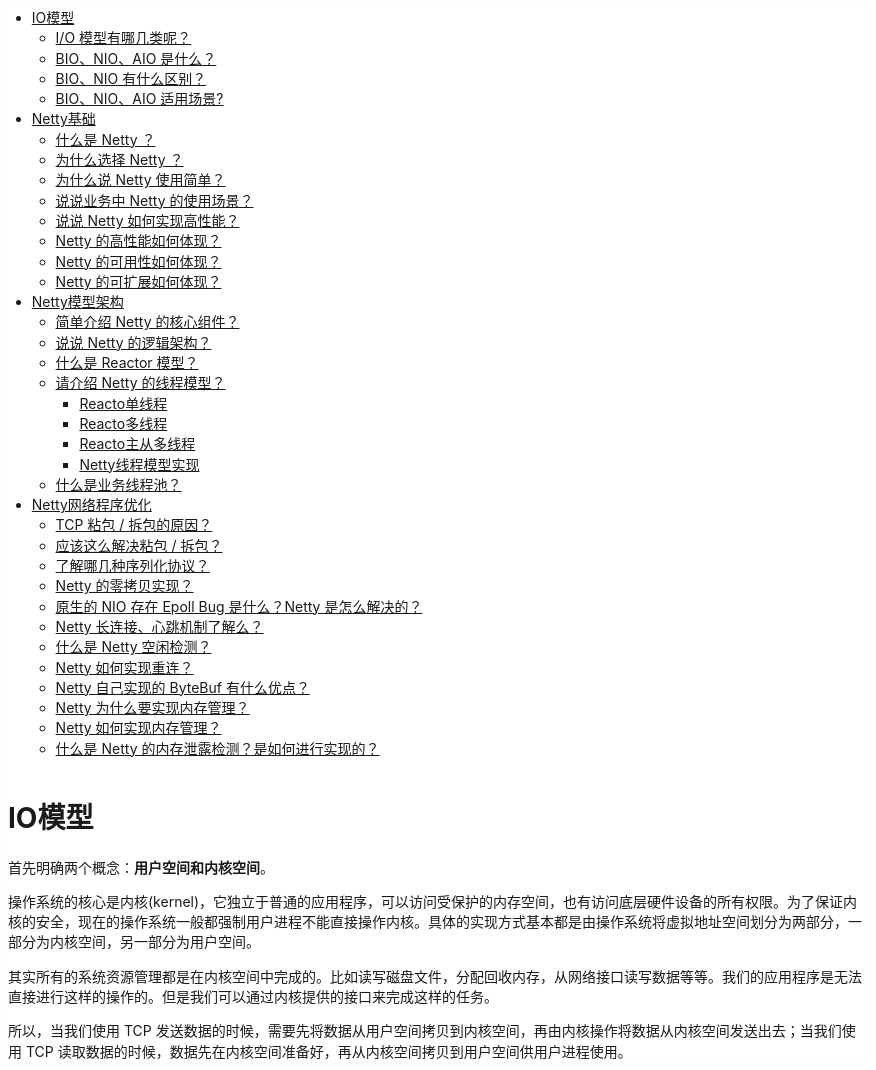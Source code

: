 

- [IO模型](#io模型)
  - [I/O 模型有哪几类呢？](#io-模型有哪几类呢)
  - [BIO、NIO、AIO 是什么？](#bionioaio-是什么)
  - [BIO、NIO 有什么区别？](#bionio-有什么区别)
  - [BIO、NIO、AIO 适用场景?](#bionioaio-适用场景)
- [Netty基础](#netty基础)
  - [什么是 Netty ？](#什么是-netty-)
  - [为什么选择 Netty ？](#为什么选择-netty-)
  - [为什么说 Netty 使用简单？](#为什么说-netty-使用简单)
  - [说说业务中 Netty 的使用场景？](#说说业务中-netty-的使用场景)
  - [说说 Netty 如何实现高性能？](#说说-netty-如何实现高性能)
  - [Netty 的高性能如何体现？](#netty-的高性能如何体现)
  - [Netty 的可用性如何体现？](#netty-的可用性如何体现)
  - [Netty 的可扩展如何体现？](#netty-的可扩展如何体现)
- [Netty模型架构](#netty模型架构)
  - [简单介绍 Netty 的核心组件？](#简单介绍-netty-的核心组件)
  - [说说 Netty 的逻辑架构？](#说说-netty-的逻辑架构)
  - [什么是 Reactor 模型？](#什么是-reactor-模型)
  - [请介绍 Netty 的线程模型？](#请介绍-netty-的线程模型)
    - [Reacto单线程](#reacto单线程)
    - [Reacto多线程](#reacto多线程)
    - [Reacto主从多线程](#reacto主从多线程)
    - [Netty线程模型实现](#netty线程模型实现)
  - [什么是业务线程池？](#什么是业务线程池)
- [Netty网络程序优化](#netty网络程序优化)
  - [TCP 粘包 / 拆包的原因？](#tcp-粘包--拆包的原因)
  - [应该这么解决粘包 / 拆包？](#应该这么解决粘包--拆包)
  - [了解哪几种序列化协议？](#了解哪几种序列化协议)
  - [Netty 的零拷贝实现？](#netty-的零拷贝实现)
  - [原生的 NIO 存在 Epoll Bug 是什么？Netty 是怎么解决的？](#原生的-nio-存在-epoll-bug-是什么netty-是怎么解决的)
  - [Netty 长连接、心跳机制了解么？](#netty-长连接心跳机制了解么)
  - [什么是 Netty 空闲检测？](#什么是-netty-空闲检测)
  - [Netty 如何实现重连？](#netty-如何实现重连)
  - [Netty 自己实现的 ByteBuf 有什么优点？](#netty-自己实现的-bytebuf-有什么优点)
  - [Netty 为什么要实现内存管理？](#netty-为什么要实现内存管理)
  - [Netty 如何实现内存管理？](#netty-如何实现内存管理)
  - [什么是 Netty 的内存泄露检测？是如何进行实现的？](#什么是-netty-的内存泄露检测是如何进行实现的)



# IO模型

首先明确两个概念：**用户空间和内核空间**。

操作系统的核心是内核(kernel)，它独立于普通的应用程序，可以访问受保护的内存空间，也有访问底层硬件设备的所有权限。为了保证内核的安全，现在的操作系统一般都强制用户进程不能直接操作内核。具体的实现方式基本都是由操作系统将虚拟地址空间划分为两部分，一部分为内核空间，另一部分为用户空间。

其实所有的系统资源管理都是在内核空间中完成的。比如读写磁盘文件，分配回收内存，从网络接口读写数据等等。我们的应用程序是无法直接进行这样的操作的。但是我们可以通过内核提供的接口来完成这样的任务。

所以，当我们使用 TCP 发送数据的时候，需要先将数据从用户空间拷贝到内核空间，再由内核操作将数据从内核空间发送出去；当我们使用 TCP 读取数据的时候，数据先在内核空间准备好，再从内核空间拷贝到用户空间供用户进程使用。
